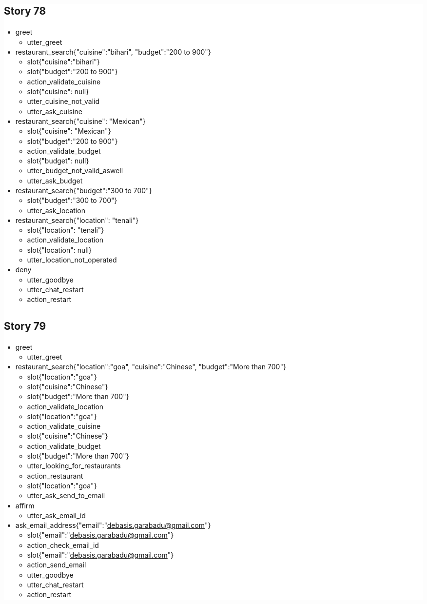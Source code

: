 ## Story 78
* greet
    - utter_greet
* restaurant_search{"cuisine":"bihari", "budget":"200 to 900"}
    - slot{"cuisine":"bihari"}
    - slot{"budget":"200 to 900"}
    - action_validate_cuisine
    - slot{"cuisine": null}
    - utter_cuisine_not_valid
    - utter_ask_cuisine
* restaurant_search{"cuisine": "Mexican"}
    - slot{"cuisine": "Mexican"}
    - slot{"budget":"200 to 900"}
    - action_validate_budget
    - slot{"budget": null}
    - utter_budget_not_valid_aswell
    - utter_ask_budget
* restaurant_search{"budget":"300 to 700"}
    - slot{"budget":"300 to 700"}
    - utter_ask_location
* restaurant_search{"location": "tenali"}
    - slot{"location": "tenali"}
    - action_validate_location
    - slot{"location": null}
    - utter_location_not_operated
* deny
    - utter_goodbye
    - utter_chat_restart
    - action_restart

## Story 79
* greet
    - utter_greet
* restaurant_search{"location":"goa", "cuisine":"Chinese", "budget":"More than 700"}
    - slot{"location":"goa"}
    - slot{"cuisine":"Chinese"}
    - slot{"budget":"More than 700"}
    - action_validate_location
    - slot{"location":"goa"}
    - action_validate_cuisine
    - slot{"cuisine":"Chinese"}
    - action_validate_budget
    - slot{"budget":"More than 700"}
    - utter_looking_for_restaurants
    - action_restaurant
    - slot{"location":"goa"}
    - utter_ask_send_to_email
* affirm
    - utter_ask_email_id
* ask_email_address{"email":"debasis.garabadu@gmail.com"}
    - slot{"email":"debasis.garabadu@gmail.com"}
    - action_check_email_id
    - slot{"email":"debasis.garabadu@gmail.com"}
    - action_send_email
    - utter_goodbye
    - utter_chat_restart
    - action_restart
